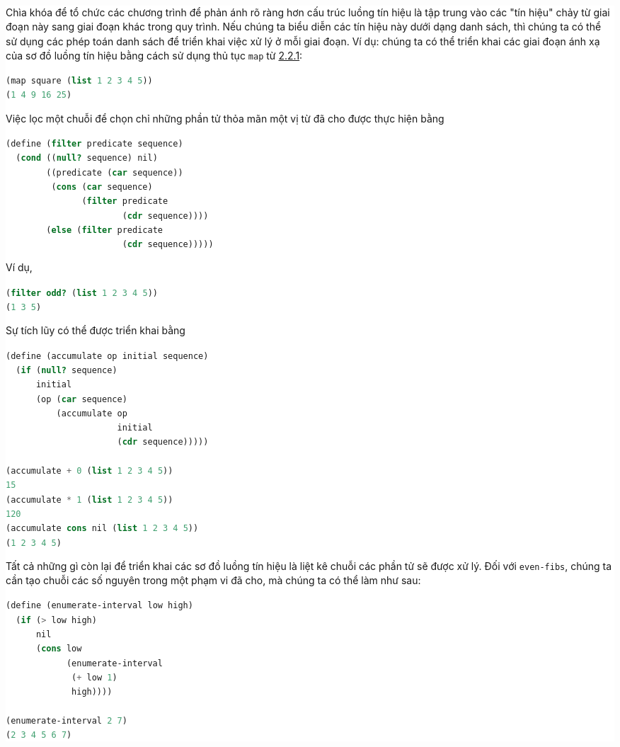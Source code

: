 Chìa khóa để tổ chức các chương trình để phản ánh rõ ràng hơn cấu trúc luồng tín hiệu là tập trung vào các "tín hiệu" chảy từ giai đoạn này sang giai đoạn khác trong quy trình. Nếu chúng ta biểu diễn các tín hiệu này dưới dạng danh sách, thì chúng ta có thể sử dụng các phép toán danh sách để triển khai việc xử lý ở mỗi giai đoạn. Ví dụ: chúng ta có thể triển khai các giai đoạn ánh xạ của sơ đồ luồng tín hiệu bằng cách sử dụng thủ tục `map` từ [2.2.1](#g_t2_002e2_002e1):

```scheme
(map square (list 1 2 3 4 5))
(1 4 9 16 25)
```

Việc lọc một chuỗi để chọn chỉ những phần tử thỏa mãn một vị từ đã cho được thực hiện bằng

```scheme
(define (filter predicate sequence)
  (cond ((null? sequence) nil)
        ((predicate (car sequence))
         (cons (car sequence)
               (filter predicate
                       (cdr sequence))))
        (else (filter predicate
                       (cdr sequence)))))
```

Ví dụ,

```scheme
(filter odd? (list 1 2 3 4 5))
(1 3 5)
```

Sự tích lũy có thể được triển khai bằng

```scheme
(define (accumulate op initial sequence)
  (if (null? sequence)
      initial
      (op (car sequence)
          (accumulate op
                      initial
                      (cdr sequence)))))

(accumulate + 0 (list 1 2 3 4 5))
15
(accumulate * 1 (list 1 2 3 4 5))
120
(accumulate cons nil (list 1 2 3 4 5))
(1 2 3 4 5)
```

Tất cả những gì còn lại để triển khai các sơ đồ luồng tín hiệu là liệt kê chuỗi các phần tử sẽ được xử lý. Đối với `even-fibs`, chúng ta cần tạo chuỗi các số nguyên trong một phạm vi đã cho, mà chúng ta có thể làm như sau:

```scheme
(define (enumerate-interval low high)
  (if (> low high)
      nil
      (cons low
            (enumerate-interval
             (+ low 1)
             high))))

(enumerate-interval 2 7)
(2 3 4 5 6 7)
```
